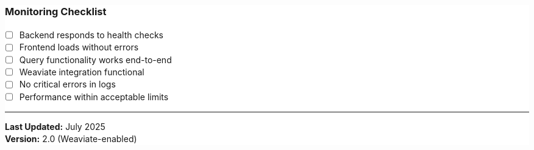 ### **Monitoring Checklist**
- [ ] Backend responds to health checks
- [ ] Frontend loads without errors
- [ ] Query functionality works end-to-end
- [ ] Weaviate integration functional
- [ ] No critical errors in logs
- [ ] Performance within acceptable limits

---

**Last Updated:** July 2025  
**Version:** 2.0 (Weaviate-enabled) 